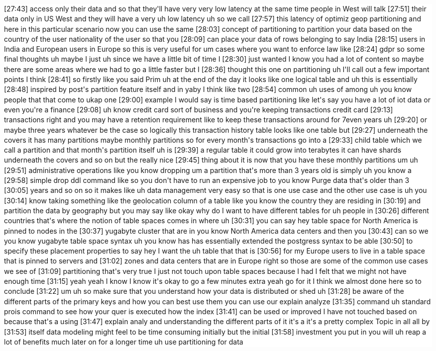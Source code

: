[27:43] access only their data and so that they'll have very very low latency at the same time people in West will talk
[27:51] their data only in US West and they will have a very uh low latency uh so we call
[27:57] this latency of optimiz geop partitioning and here in this particular scenario now you can use the same
[28:03] concept of partitioning to partition your data based on the country of the user nationality of the user so that you
[28:09] can place your data of rows belonging to say India
[28:15] users in India and European users in Europe so this is very useful for um cases where you want to enforce law like
[28:24] gdpr so some final thoughts uh maybe I just uh since we have a little bit of time I
[28:30] just wanted I know you had a lot of content so maybe there are some areas where we had to go a little faster but I
[28:36] thought this one on partitioning uh I'll call out a few important points I think
[28:41] so firstly like you said Prim uh at the end of the day it looks like one logical table and uh this is essentially
[28:48] inspired by post's partition feature itself and in yaby I think like two
[28:54] common uh uses of among uh you know people that that come to ukap one
[29:00] example I would say is time based partitioning like let's say you have a lot of iot data or even you're a finance
[29:08] uh know credit card sort of business and you're keeping transactions credit card
[29:13] transactions right and you may have a retention requirement like to keep these transactions around for 7even years uh
[29:20] or maybe three years whatever be the case so logically this transaction history table looks like one table but
[29:27] underneath the covers it has many partitions maybe monthly partitions so for every month's transactions go into a
[29:33] child table which we call a partition and that month's partition itself uh is
[29:39] a regular table it could grow into terabytes it can have shards underneath the covers and so on but the really nice
[29:45] thing about it is now that you have these monthly partitions um uh
[29:51] administrative operations like you know dropping um a partition that's more than 3 years old is simply uh you know a
[29:58] simple drop ddl command like so you don't have to run an expensive job to you know Purge data that's older than 3
[30:05] years and so on so it makes like uh data management very easy so that is one use case and the other use case is uh you
[30:14] know taking something like the geolocation column of a table like you know the country they are residing in
[30:19] and partition the data by geography but you may say like okay why do I want to have different tables for uh people in
[30:26] different countries that's where the notion of table spaces comes in where uh
[30:31] you can say hey table space for North America is pinned to nodes in the
[30:37] yugabyte cluster that are in you know North America data centers and then you
[30:43] can so we you know yugabyte table space syntax uh you know has has essentially extended the postgress syntax to be able
[30:50] to specify these placement properties to say hey I want the uh table that that is
[30:56] for my Europe users to live in a table space that is pinned to servers and
[31:02] zones and data centers that are in Europe right so those are some of the common use cases we see of
[31:09] partitioning that's very true I just not touch upon table spaces because I had I felt that we might not have enough time
[31:15] yeah yeah I know I know it's okay to go a few minutes extra yeah go for it I think we almost done here so to conclude
[31:22] um uh so make sure that you understand how your data is distributed or shed uh
[31:28] be aware of the different parts of the primary keys and how you can best use them you can use our explain analyze
[31:35] command uh standard prois command to see how your quer is executed how the index
[31:41] can be used or improved I have not touched based on because that's a using
[31:47] explain analy and understanding the different parts of it it's a it's a pretty complex Topic in all all by
[31:53] itself data modeling might feel to be time consuming initially but the initial
[31:58] investment you put in you will uh reap a lot of benefits much later on for a longer time uh use partitioning for data